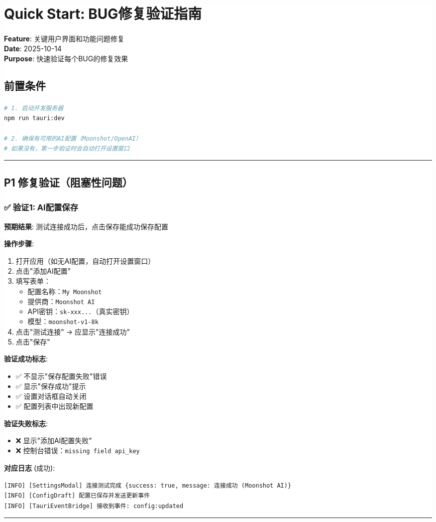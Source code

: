 # Quick Start: BUG修复验证指南

**Feature**: 关键用户界面和功能问题修复  
**Date**: 2025-10-14  
**Purpose**: 快速验证每个BUG的修复效果

## 前置条件

```bash
# 1. 启动开发服务器
npm run tauri:dev

# 2. 确保有可用的AI配置（Moonshot/OpenAI）
# 如果没有，第一步验证时会自动打开设置窗口
```

---

## P1 修复验证（阻塞性问题）

### ✅ 验证1: AI配置保存

**预期结果**: 测试连接成功后，点击保存能成功保存配置

**操作步骤**:

1. 打开应用（如无AI配置，自动打开设置窗口）
2. 点击"添加AI配置"
3. 填写表单：
   - 配置名称：`My Moonshot`
   - 提供商：`Moonshot AI`
   - API密钥：`sk-xxx...`（真实密钥）
   - 模型：`moonshot-v1-8k`
4. 点击"测试连接" → 应显示"连接成功"
5. 点击"保存"

**验证成功标志**:

- ✅ 不显示"保存配置失败"错误
- ✅ 显示"保存成功"提示
- ✅ 设置对话框自动关闭
- ✅ 配置列表中出现新配置

**验证失败标志**:

- ❌ 显示"添加AI配置失败"
- ❌ 控制台错误：`missing field api_key`

**对应日志** (成功):

```
[INFO] [SettingsModal] 连接测试完成 {success: true, message: 连接成功 (Moonshot AI)}
[INFO] [ConfigDraft] 配置已保存并发送更新事件
[INFO] [TauriEventBridge] 接收到事件: config:updated
```

---